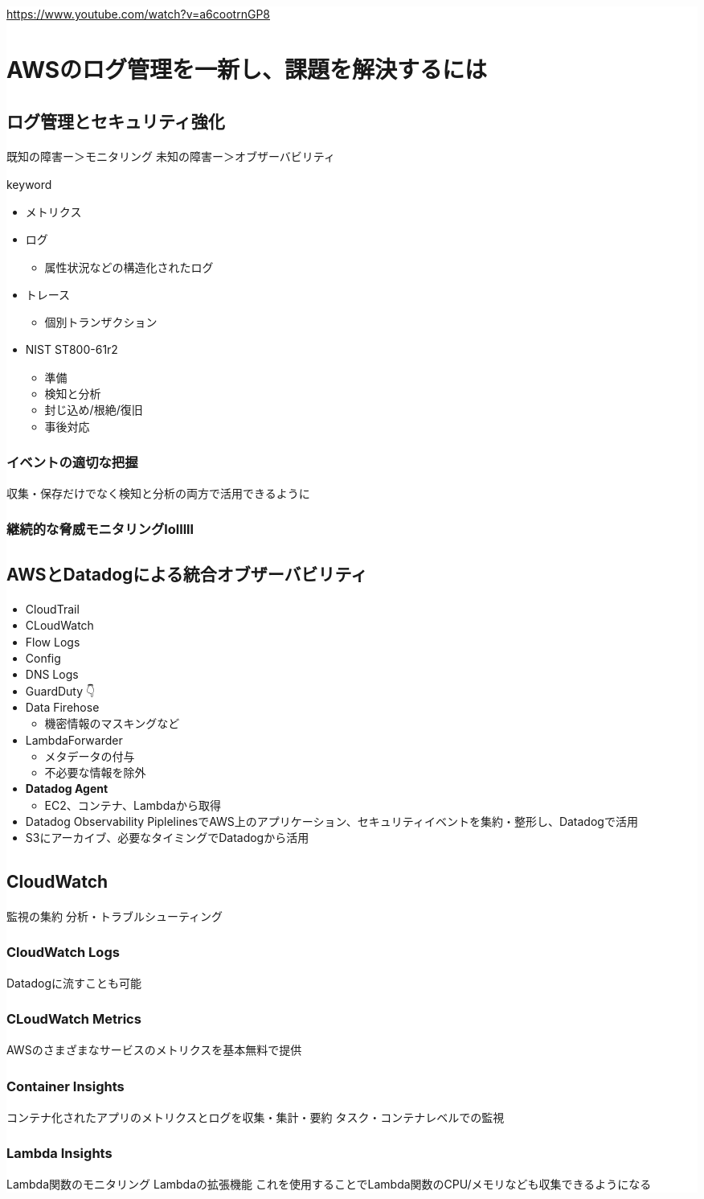 https://www.youtube.com/watch?v=a6cootrnGP8
# AWSのログ管理を一新し、課題を解決するには
## ログ管理とセキュリティ強化
既知の障害ー＞モニタリング
未知の障害ー＞オブザーバビリティ

keyword
- メトリクス
- ログ
	- 属性状況などの構造化されたログ
- トレース
	- 個別トランザクション

- NIST ST800-61r2
	- 準備
	- 検知と分析
	- 封じ込め/根絶/復旧
	- 事後対応

### イベントの適切な把握
収集・保存だけでなく検知と分析の両方で活用できるように

### 継続的な脅威モニタリングlolllll


## AWSとDatadogによる統合オブザーバビリティ
- CloudTrail
- CLoudWatch
- Flow Logs
- Config
- DNS Logs
- GuardDuty
👇
- Data Firehose
	- 機密情報のマスキングなど
- LambdaForwarder
	- メタデータの付与
	- 不必要な情報を除外
- **Datadog Agent**
	- EC2、コンテナ、Lambdaから取得
- Datadog Observability PiplelinesでAWS上のアプリケーション、セキュリティイベントを集約・整形し、Datadogで活用
- S3にアーカイブ、必要なタイミングでDatadogから活用

## CloudWatch
監視の集約
分析・トラブルシューティング

### CloudWatch Logs
Datadogに流すことも可能
### CLoudWatch Metrics
AWSのさまざまなサービスのメトリクスを基本無料で提供
### Container Insights
コンテナ化されたアプリのメトリクスとログを収集・集計・要約
タスク・コンテナレベルでの監視
### Lambda Insights
Lambda関数のモニタリング
Lambdaの拡張機能
これを使用することでLambda関数のCPU/メモリなども収集できるようになる